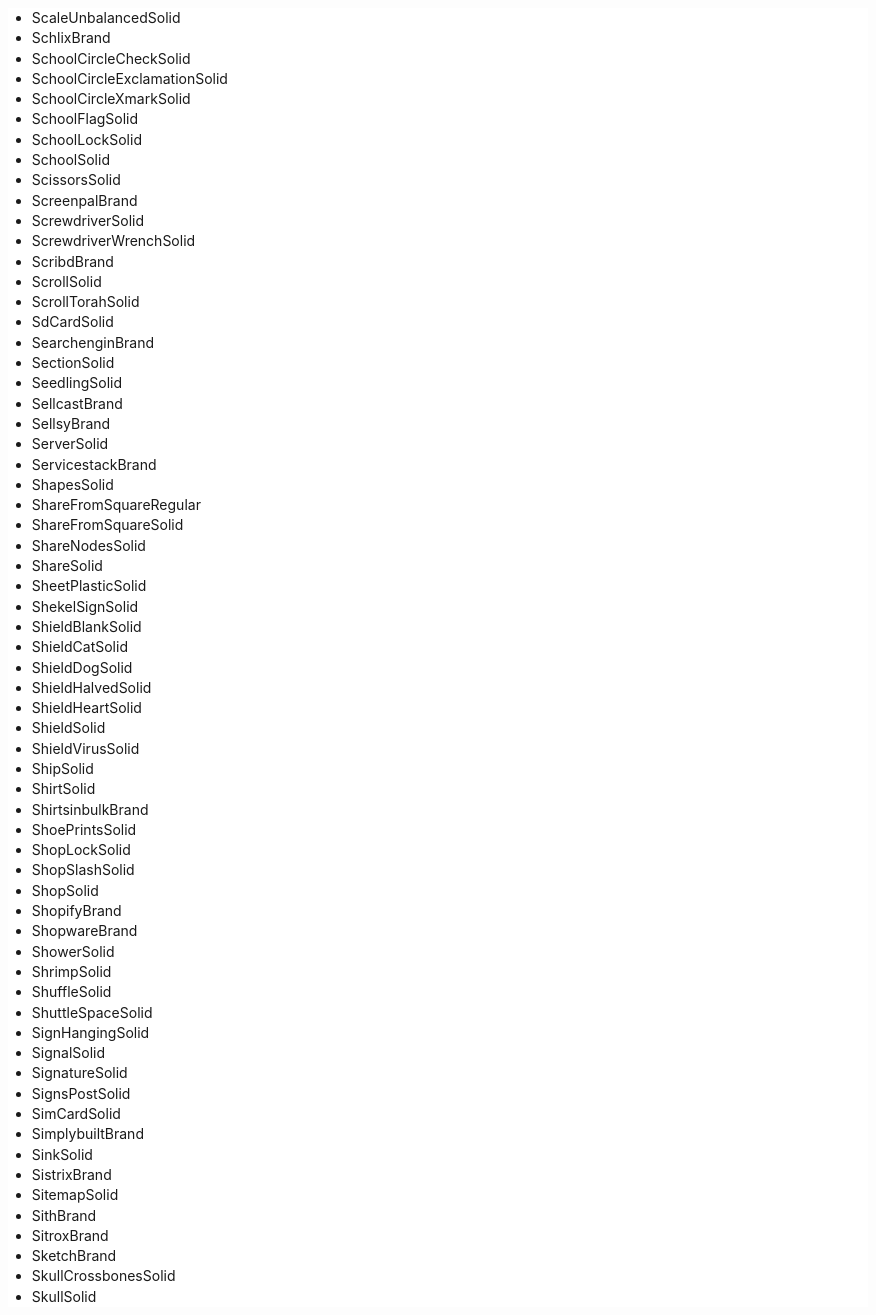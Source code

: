 - ScaleUnbalancedSolid
- SchlixBrand
- SchoolCircleCheckSolid
- SchoolCircleExclamationSolid
- SchoolCircleXmarkSolid
- SchoolFlagSolid
- SchoolLockSolid
- SchoolSolid
- ScissorsSolid
- ScreenpalBrand
- ScrewdriverSolid
- ScrewdriverWrenchSolid
- ScribdBrand
- ScrollSolid
- ScrollTorahSolid
- SdCardSolid
- SearchenginBrand
- SectionSolid
- SeedlingSolid
- SellcastBrand
- SellsyBrand
- ServerSolid
- ServicestackBrand
- ShapesSolid
- ShareFromSquareRegular
- ShareFromSquareSolid
- ShareNodesSolid
- ShareSolid
- SheetPlasticSolid
- ShekelSignSolid
- ShieldBlankSolid
- ShieldCatSolid
- ShieldDogSolid
- ShieldHalvedSolid
- ShieldHeartSolid
- ShieldSolid
- ShieldVirusSolid
- ShipSolid
- ShirtSolid
- ShirtsinbulkBrand
- ShoePrintsSolid
- ShopLockSolid
- ShopSlashSolid
- ShopSolid
- ShopifyBrand
- ShopwareBrand
- ShowerSolid
- ShrimpSolid
- ShuffleSolid
- ShuttleSpaceSolid
- SignHangingSolid
- SignalSolid
- SignatureSolid
- SignsPostSolid
- SimCardSolid
- SimplybuiltBrand
- SinkSolid
- SistrixBrand
- SitemapSolid
- SithBrand
- SitroxBrand
- SketchBrand
- SkullCrossbonesSolid
- SkullSolid